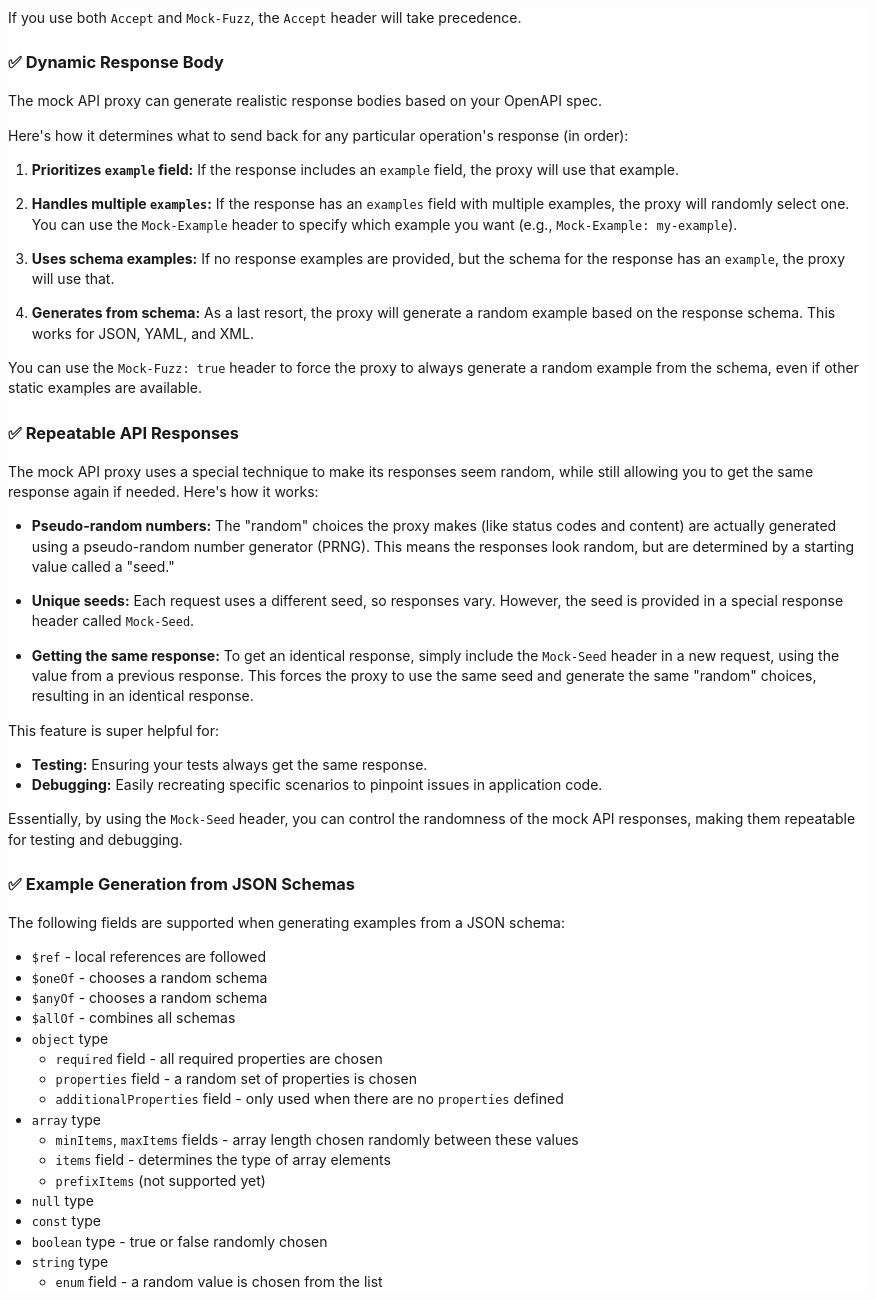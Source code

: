 If you use both `Accept` and `Mock-Fuzz`, the `Accept` header will take precedence.


### :white_check_mark: Dynamic Response Body

The mock API proxy can generate realistic response bodies based on your OpenAPI spec.

Here's how it determines what to send back for any particular operation's response (in order):

1. **Prioritizes `example` field:** If the response includes an `example` field, the proxy will use that example.

2. **Handles multiple `examples`:** If the response has an `examples` field with multiple examples, the proxy will randomly select one.  You can use the `Mock-Example` header to specify which example you want (e.g., `Mock-Example: my-example`).

3. **Uses schema examples:** If no response examples are provided, but the schema for the response has an `example`, the proxy will use that.

4. **Generates from schema:**  As a last resort, the proxy will generate a random example based on the response schema. This works for JSON, YAML, and XML.

You can use the `Mock-Fuzz: true` header to force the proxy to always generate a random example from the schema, even if other static examples are available.


### :white_check_mark: Repeatable API Responses

The mock API proxy uses a special technique to make its responses seem random, while still allowing you to get the same response again if needed. Here's how it works:

* **Pseudo-random numbers:** The "random" choices the proxy makes (like status codes and content) are actually generated using a pseudo-random number generator (PRNG). This means the responses look random, but are determined by a starting value called a "seed."

* **Unique seeds:**  Each request uses a different seed, so responses vary. However, the seed is provided in a special response header called `Mock-Seed`.

* **Getting the same response:** To get an identical response, simply include the `Mock-Seed` header in a new request, using the value from a previous response. This forces the proxy to use the same seed and generate the same "random" choices, resulting in an identical response.

This feature is super helpful for:

* **Testing:**  Ensuring your tests always get the same response.
* **Debugging:** Easily recreating specific scenarios to pinpoint issues in application code.

Essentially, by using the `Mock-Seed` header, you can control the randomness of the mock API responses, making them repeatable for testing and debugging.

### :white_check_mark: Example Generation from JSON Schemas

The following fields are supported when generating examples from a JSON schema:

* `$ref` - local references are followed
* `$oneOf` - chooses a random schema
* `$anyOf` - chooses a random schema
* `$allOf` - combines all schemas
* `object` type
    * `required` field - all required properties are chosen
    * `properties` field - a random set of properties is chosen
    * `additionalProperties` field - only used when there are no `properties` defined
* `array` type
    * `minItems`, `maxItems` fields - array length chosen randomly between these values
    * `items` field  - determines the type of array elements
    * `prefixItems` (not supported yet)
* `null` type
* `const` type
* `boolean` type - true or false randomly chosen
* `string` type
    * `enum` field - a random value is chosen from the list